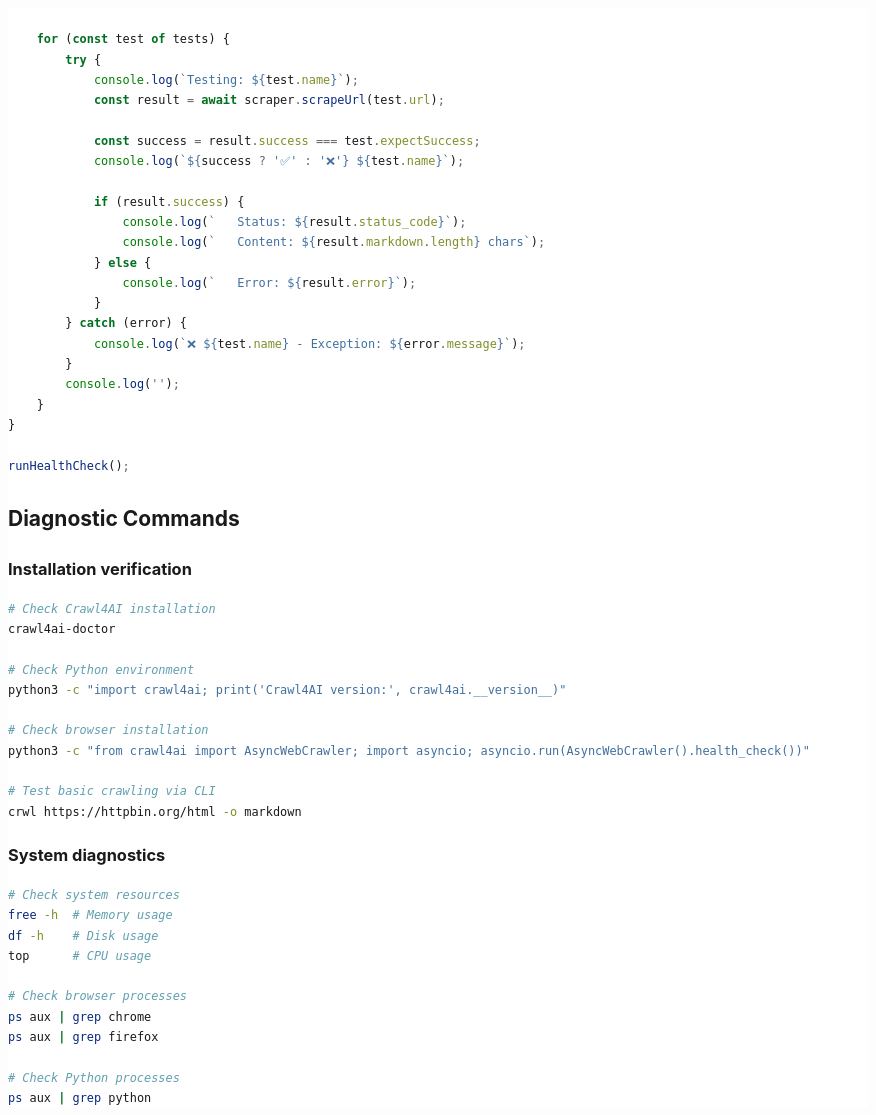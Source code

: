 ```javascript
    
    for (const test of tests) {
        try {
            console.log(`Testing: ${test.name}`);
            const result = await scraper.scrapeUrl(test.url);
            
            const success = result.success === test.expectSuccess;
            console.log(`${success ? '✅' : '❌'} ${test.name}`);
            
            if (result.success) {
                console.log(`   Status: ${result.status_code}`);
                console.log(`   Content: ${result.markdown.length} chars`);
            } else {
                console.log(`   Error: ${result.error}`);
            }
        } catch (error) {
            console.log(`❌ ${test.name} - Exception: ${error.message}`);
        }
        console.log('');
    }
}

runHealthCheck();
```

## Diagnostic Commands

### Installation verification
```bash
# Check Crawl4AI installation
crawl4ai-doctor

# Check Python environment
python3 -c "import crawl4ai; print('Crawl4AI version:', crawl4ai.__version__)"

# Check browser installation
python3 -c "from crawl4ai import AsyncWebCrawler; import asyncio; asyncio.run(AsyncWebCrawler().health_check())"

# Test basic crawling via CLI
crwl https://httpbin.org/html -o markdown
```

### System diagnostics
```bash
# Check system resources
free -h  # Memory usage
df -h    # Disk usage
top      # CPU usage

# Check browser processes
ps aux | grep chrome
ps aux | grep firefox

# Check Python processes
ps aux | grep python
```
